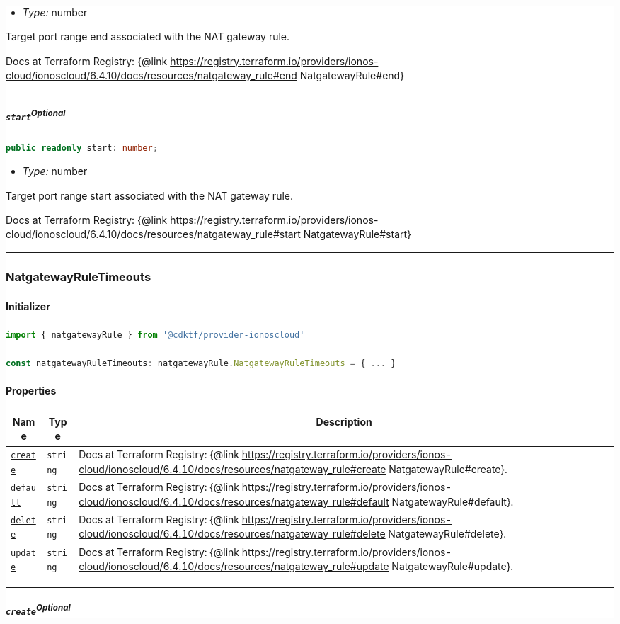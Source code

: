 - *Type:* number

Target port range end associated with the NAT gateway rule.

Docs at Terraform Registry: {@link https://registry.terraform.io/providers/ionos-cloud/ionoscloud/6.4.10/docs/resources/natgateway_rule#end NatgatewayRule#end}

---

##### `start`<sup>Optional</sup> <a name="start" id="@cdktf/provider-ionoscloud.natgatewayRule.NatgatewayRuleTargetPortRange.property.start"></a>

```typescript
public readonly start: number;
```

- *Type:* number

Target port range start associated with the NAT gateway rule.

Docs at Terraform Registry: {@link https://registry.terraform.io/providers/ionos-cloud/ionoscloud/6.4.10/docs/resources/natgateway_rule#start NatgatewayRule#start}

---

### NatgatewayRuleTimeouts <a name="NatgatewayRuleTimeouts" id="@cdktf/provider-ionoscloud.natgatewayRule.NatgatewayRuleTimeouts"></a>

#### Initializer <a name="Initializer" id="@cdktf/provider-ionoscloud.natgatewayRule.NatgatewayRuleTimeouts.Initializer"></a>

```typescript
import { natgatewayRule } from '@cdktf/provider-ionoscloud'

const natgatewayRuleTimeouts: natgatewayRule.NatgatewayRuleTimeouts = { ... }
```

#### Properties <a name="Properties" id="Properties"></a>

| **Name** | **Type** | **Description** |
| --- | --- | --- |
| <code><a href="#@cdktf/provider-ionoscloud.natgatewayRule.NatgatewayRuleTimeouts.property.create">create</a></code> | <code>string</code> | Docs at Terraform Registry: {@link https://registry.terraform.io/providers/ionos-cloud/ionoscloud/6.4.10/docs/resources/natgateway_rule#create NatgatewayRule#create}. |
| <code><a href="#@cdktf/provider-ionoscloud.natgatewayRule.NatgatewayRuleTimeouts.property.default">default</a></code> | <code>string</code> | Docs at Terraform Registry: {@link https://registry.terraform.io/providers/ionos-cloud/ionoscloud/6.4.10/docs/resources/natgateway_rule#default NatgatewayRule#default}. |
| <code><a href="#@cdktf/provider-ionoscloud.natgatewayRule.NatgatewayRuleTimeouts.property.delete">delete</a></code> | <code>string</code> | Docs at Terraform Registry: {@link https://registry.terraform.io/providers/ionos-cloud/ionoscloud/6.4.10/docs/resources/natgateway_rule#delete NatgatewayRule#delete}. |
| <code><a href="#@cdktf/provider-ionoscloud.natgatewayRule.NatgatewayRuleTimeouts.property.update">update</a></code> | <code>string</code> | Docs at Terraform Registry: {@link https://registry.terraform.io/providers/ionos-cloud/ionoscloud/6.4.10/docs/resources/natgateway_rule#update NatgatewayRule#update}. |

---

##### `create`<sup>Optional</sup> <a name="create" id="@cdktf/provider-ionoscloud.natgatewayRule.NatgatewayRuleTimeouts.property.create"></a>
